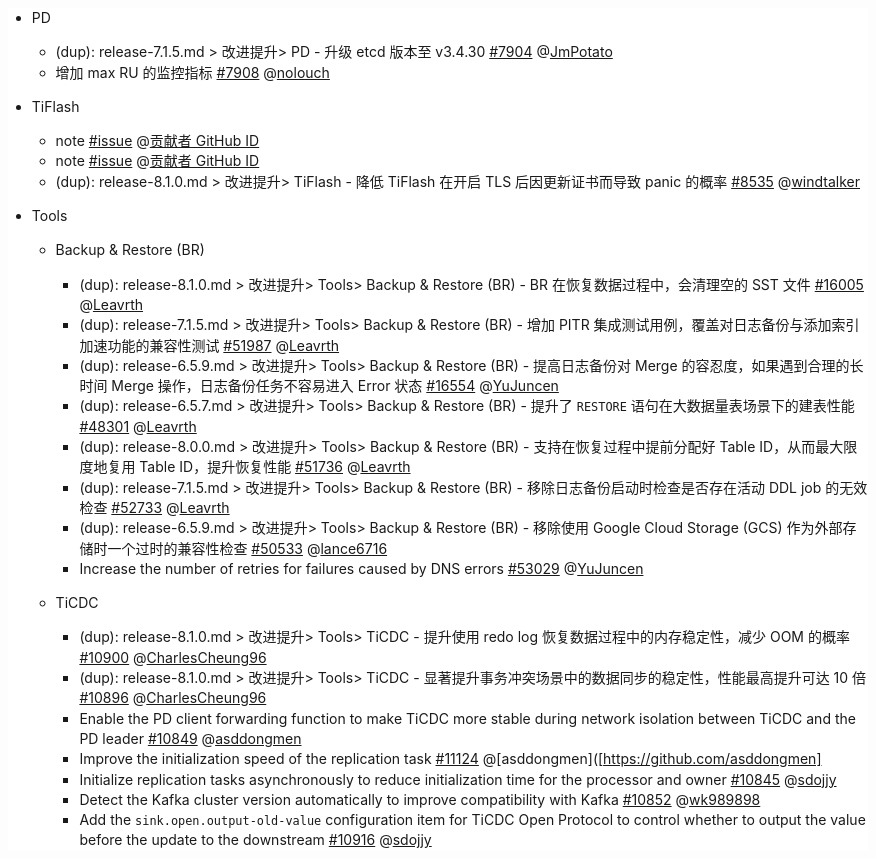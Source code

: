 + PD 

    - (dup): release-7.1.5.md > 改进提升> PD - 升级 etcd 版本至 v3.4.30 [#7904](https://github.com/tikv/pd/issues/7904) @[JmPotato](https://github.com/JmPotato)
    - 增加 max RU 的监控指标 [#7908](https://github.com/tikv/pd/issues/7908) @[nolouch](https://github.com/nolouch)

+ TiFlash

    - note [#issue](https://github.com/pingcap/tiflash/issues/${issue-id}) @[贡献者 GitHub ID](https://github.com/${github-id})
    - note [#issue](https://github.com/pingcap/tiflash/issues/${issue-id}) @[贡献者 GitHub ID](https://github.com/${github-id})
    - (dup): release-8.1.0.md > 改进提升> TiFlash - 降低 TiFlash 在开启 TLS 后因更新证书而导致 panic 的概率 [#8535](https://github.com/pingcap/tiflash/issues/8535) @[windtalker](https://github.com/windtalker)

+ Tools

    + Backup & Restore (BR) <!--tw@hfxsd 1 条-->

        - (dup): release-8.1.0.md > 改进提升> Tools> Backup & Restore (BR) - BR 在恢复数据过程中，会清理空的 SST 文件 [#16005](https://github.com/tikv/tikv/issues/16005) @[Leavrth](https://github.com/Leavrth)
        - (dup): release-7.1.5.md > 改进提升> Tools> Backup & Restore (BR) - 增加 PITR 集成测试用例，覆盖对日志备份与添加索引加速功能的兼容性测试 [#51987](https://github.com/pingcap/tidb/issues/51987) @[Leavrth](https://github.com/Leavrth)
        - (dup): release-6.5.9.md > 改进提升> Tools> Backup & Restore (BR) - 提高日志备份对 Merge 的容忍度，如果遇到合理的长时间 Merge 操作，日志备份任务不容易进入 Error 状态 [#16554](https://github.com/tikv/tikv/issues/16554) @[YuJuncen](https://github.com/YuJuncen)
        - (dup): release-6.5.7.md > 改进提升> Tools> Backup & Restore (BR) - 提升了 `RESTORE` 语句在大数据量表场景下的建表性能 [#48301](https://github.com/pingcap/tidb/issues/48301) @[Leavrth](https://github.com/Leavrth)
        - (dup): release-8.0.0.md > 改进提升> Tools> Backup & Restore (BR) - 支持在恢复过程中提前分配好 Table ID，从而最大限度地复用 Table ID，提升恢复性能 [#51736](https://github.com/pingcap/tidb/issues/51736) @[Leavrth](https://github.com/Leavrth)
        - (dup): release-7.1.5.md > 改进提升> Tools> Backup & Restore (BR) - 移除日志备份启动时检查是否存在活动 DDL job 的无效检查 [#52733](https://github.com/pingcap/tidb/issues/52733) @[Leavrth](https://github.com/Leavrth)
        - (dup): release-6.5.9.md > 改进提升> Tools> Backup & Restore (BR) - 移除使用 Google Cloud Storage (GCS) 作为外部存储时一个过时的兼容性检查 [#50533](https://github.com/pingcap/tidb/issues/50533) @[lance6716](https://github.com/lance6716)
        - Increase the number of retries for failures caused by DNS errors [#53029](https://github.com/pingcap/tidb/issues/53029) @[YuJuncen](https://github.com/YuJuncen)

    + TiCDC <!--tw@hfxsd 5 条-->

        - (dup): release-8.1.0.md > 改进提升> Tools> TiCDC - 提升使用 redo log 恢复数据过程中的内存稳定性，减少 OOM 的概率 [#10900](https://github.com/pingcap/tiflow/issues/10900) @[CharlesCheung96](https://github.com/CharlesCheung96)
        - (dup): release-8.1.0.md > 改进提升> Tools> TiCDC - 显著提升事务冲突场景中的数据同步的稳定性，性能最高提升可达 10 倍 [#10896](https://github.com/pingcap/tiflow/issues/10896) @[CharlesCheung96](https://github.com/CharlesCheung96)
        - Enable the PD client forwarding function to make TiCDC more stable during network isolation between TiCDC and the PD leader [#10849](https://github.com/pingcap/tiflow/issues/10849) @[asddongmen](https://github.com/asddongmen)
        - Improve the initialization speed of the replication task [#11124](https://github.com/pingcap/tiflow/issues/11124) @[asddongmen]([https://github.com/asddongmen]
        - Initialize replication tasks asynchronously to reduce initialization time for the processor and owner [#10845](https://github.com/pingcap/tiflow/issues/10845) @[sdojjy](https://github.com/sdojjy)
        - Detect the Kafka cluster version automatically to improve compatibility with Kafka [#10852](https://github.com/pingcap/tiflow/issues/10852) @[wk989898](https://github.com/wk989898)
        - Add the `sink.open.output-old-value` configuration item for TiCDC Open Protocol to control whether to output the value before the update to the downstream [#10916](https://github.com/pingcap/tiflow/issues/10916) @[sdojjy]([https://github.com/sdojjy)
